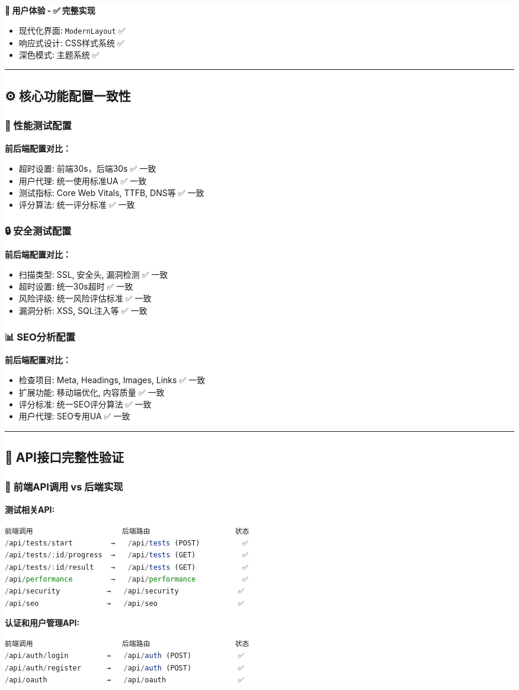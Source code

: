 **🎨 用户体验 - ✅ 完整实现**
- 现代化界面: `ModernLayout` ✅
- 响应式设计: CSS样式系统 ✅
- 深色模式: 主题系统 ✅

---

## ⚙️ 核心功能配置一致性

### 🚀 性能测试配置
**前后端配置对比：**
- 超时设置: 前端30s，后端30s ✅ 一致
- 用户代理: 统一使用标准UA ✅ 一致
- 测试指标: Core Web Vitals, TTFB, DNS等 ✅ 一致
- 评分算法: 统一评分标准 ✅ 一致

### 🔒 安全测试配置
**前后端配置对比：**
- 扫描类型: SSL, 安全头, 漏洞检测 ✅ 一致
- 超时设置: 统一30s超时 ✅ 一致
- 风险评级: 统一风险评估标准 ✅ 一致
- 漏洞分析: XSS, SQL注入等 ✅ 一致

### 📊 SEO分析配置
**前后端配置对比：**
- 检查项目: Meta, Headings, Images, Links ✅ 一致
- 扩展功能: 移动端优化, 内容质量 ✅ 一致
- 评分标准: 统一SEO评分算法 ✅ 一致
- 用户代理: SEO专用UA ✅ 一致

---

## 🔗 API接口完整性验证

### 📡 前端API调用 vs 后端实现

**测试相关API:**
```typescript
前端调用                     后端路由                    状态
/api/tests/start         →   /api/tests (POST)          ✅
/api/tests/:id/progress  →   /api/tests (GET)           ✅ 
/api/tests/:id/result    →   /api/tests (GET)           ✅
/api/performance         →   /api/performance           ✅
/api/security           →   /api/security              ✅
/api/seo                →   /api/seo                   ✅
```

**认证和用户管理API:**
```typescript
前端调用                     后端路由                    状态
/api/auth/login         →   /api/auth (POST)           ✅
/api/auth/register      →   /api/auth (POST)           ✅
/api/oauth              →   /api/oauth                 ✅
```
